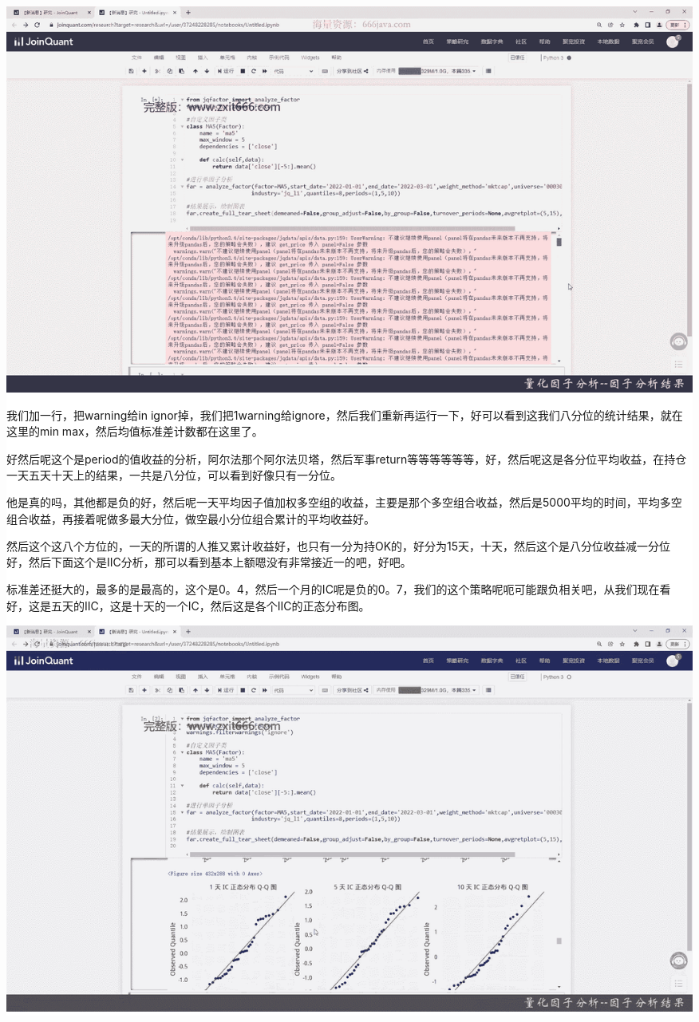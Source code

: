 ![](img/e0b2acc3377130a1919416b8c6471611_11.png)

我们加一行，把warning给in ignor掉，我们把1warning给ignore，然后我们重新再运行一下，好可以看到这我们八分位的统计结果，就在这里的min max，然后均值标准差计数都在这里了。

好然后呢这个是period的值收益的分析，阿尔法那个阿尔法贝塔，然后军事return等等等等等等，好，然后呢这是各分位平均收益，在持仓一天五天十天上的结果，一共是八分位，可以看到好像只有一分位。

他是真的吗，其他都是负的好，然后呢一天平均因子值加权多空组的收益，主要是那个多空组合收益，然后是5000平均的时间，平均多空组合收益，再接着呢做多最大分位，做空最小分位组合累计的平均收益好。

然后这个这八个方位的，一天的所谓的人推又累计收益好，也只有一分为持OK的，好分为15天，十天，然后这个是八分位收益减一分位好，然后下面这个是IIC分析，那可以看到基本上额嗯没有非常接近一的吧，好吧。

标准差还挺大的，最多的是最高的，这个是0。4，然后一个月的IC呢是负的0。7，我们的这个策略呢呃可能跟负相关吧，从我们现在看好，这是五天的IIC，这是十天的一个IC，然后这是各个IIC的正态分布图。



![](img/e0b2acc3377130a1919416b8c6471611_13.png)

